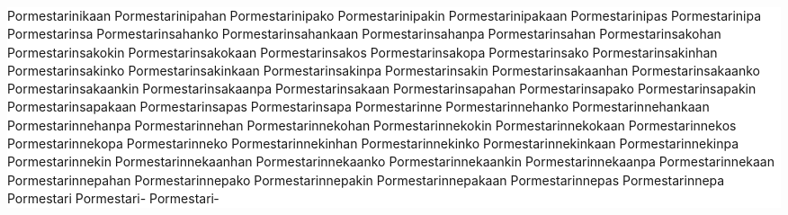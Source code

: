 Pormestarinikaan
Pormestarinipahan
Pormestarinipako
Pormestarinipakin
Pormestarinipakaan
Pormestarinipas
Pormestarinipa
Pormestarinsa
Pormestarinsahanko
Pormestarinsahankaan
Pormestarinsahanpa
Pormestarinsahan
Pormestarinsakohan
Pormestarinsakokin
Pormestarinsakokaan
Pormestarinsakos
Pormestarinsakopa
Pormestarinsako
Pormestarinsakinhan
Pormestarinsakinko
Pormestarinsakinkaan
Pormestarinsakinpa
Pormestarinsakin
Pormestarinsakaanhan
Pormestarinsakaanko
Pormestarinsakaankin
Pormestarinsakaanpa
Pormestarinsakaan
Pormestarinsapahan
Pormestarinsapako
Pormestarinsapakin
Pormestarinsapakaan
Pormestarinsapas
Pormestarinsapa
Pormestarinne
Pormestarinnehanko
Pormestarinnehankaan
Pormestarinnehanpa
Pormestarinnehan
Pormestarinnekohan
Pormestarinnekokin
Pormestarinnekokaan
Pormestarinnekos
Pormestarinnekopa
Pormestarinneko
Pormestarinnekinhan
Pormestarinnekinko
Pormestarinnekinkaan
Pormestarinnekinpa
Pormestarinnekin
Pormestarinnekaanhan
Pormestarinnekaanko
Pormestarinnekaankin
Pormestarinnekaanpa
Pormestarinnekaan
Pormestarinnepahan
Pormestarinnepako
Pormestarinnepakin
Pormestarinnepakaan
Pormestarinnepas
Pormestarinnepa
Pormestari
Pormestari-
Pormestari‐